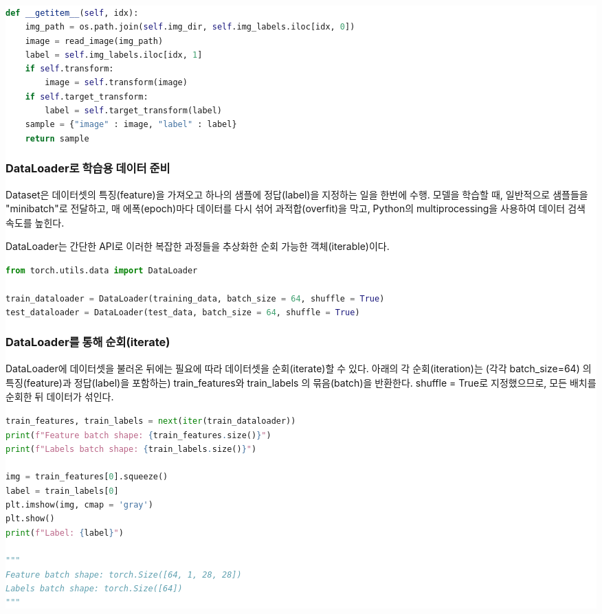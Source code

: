 ``` python
def __getitem__(self, idx):
	img_path = os.path.join(self.img_dir, self.img_labels.iloc[idx, 0])
	image = read_image(img_path)
	label = self.img_labels.iloc[idx, 1]
	if self.transform:
		image = self.transform(image)
	if self.target_transform:
		label = self.target_transform(label)
	sample = {"image" : image, "label" : label}
	return sample
```




### DataLoader로 학습용 데이터 준비 

Dataset은 데이터셋의 특징(feature)을 가져오고 하나의 샘플에 정답(label)을 지정하는 일을 한번에 수행. 
모델을 학습할 때, 일반적으로 샘플들을 "minibatch"로 전달하고, 매 에폭(epoch)마다 데이터를 다시 섞어 과적합(overfit)을 막고, Python의 multiprocessing을 사용하여 데이터 검색 속도를 높힌다.

DataLoader는 간단한 API로 이러한 복잡한 과정들을 추상화한 순회 가능한 객체(iterable)이다.

``` python
from torch.utils.data import DataLoader

train_dataloader = DataLoader(training_data, batch_size = 64, shuffle = True)
test_dataloader = DataLoader(test_data, batch_size = 64, shuffle = True)
```



### DataLoader를 통해 순회(iterate)

DataLoader에 데이터셋을 불러온 뒤에는 필요에 따라 데이터셋을 순회(iterate)할 수 있다. 아래의 각 순회(iteration)는 (각각 batch_size=64) 의 특징(feature)과 정답(label)을 포함하는) train_features와 train_labels 의 묶음(batch)을 반환한다. 
shuffle = True로 지정했으므로, 모든 배치를 순회한 뒤 데이터가 섞인다.

``` python
train_features, train_labels = next(iter(train_dataloader))
print(f"Feature batch shape: {train_features.size()}")
print(f"Labels batch shape: {train_labels.size()}")

img = train_features[0].squeeze()
label = train_labels[0]
plt.imshow(img, cmap = 'gray')
plt.show()
print(f"Label: {label}")

"""
Feature batch shape: torch.Size([64, 1, 28, 28])
Labels batch shape: torch.Size([64])
"""
```

